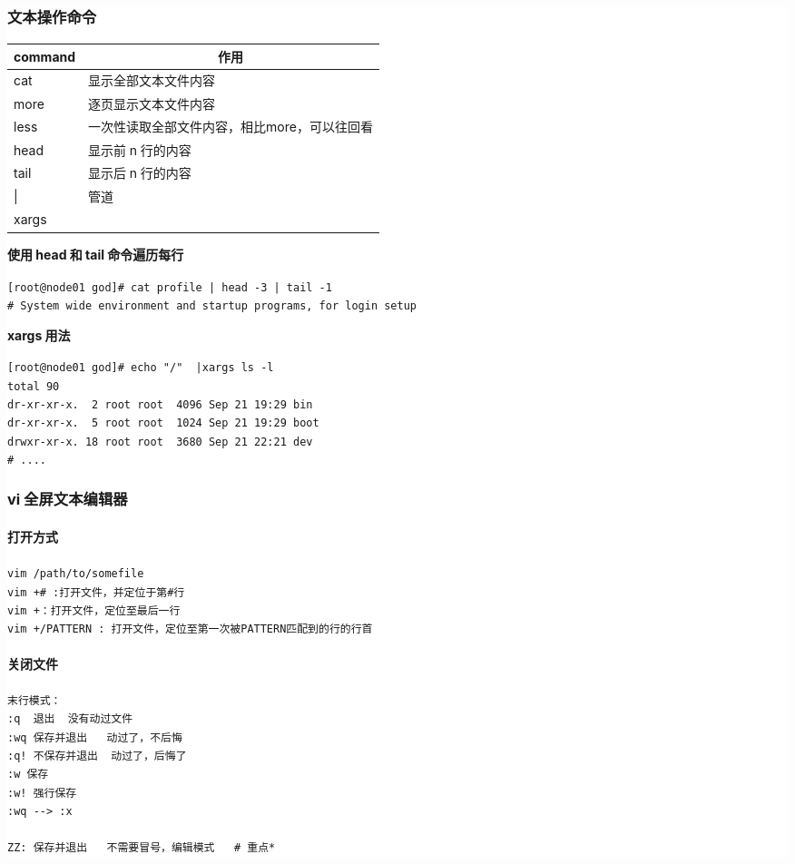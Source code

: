 ### 文本操作命令 ###

| command | 作用                                         |
| ------- | -------------------------------------------- |
| cat     | 显示全部文本文件内容                         |
| more    | 逐页显示文本文件内容                         |
| less    | 一次性读取全部文件内容，相比more，可以往回看 |
| head    | 显示前 n 行的内容                            |
| tail    | 显示后 n 行的内容                            |
| \|      | 管道                                         |
| xargs   |                                              |

**使用 head 和 tail 命令遍历每行**

```
[root@node01 god]# cat profile | head -3 | tail -1
# System wide environment and startup programs, for login setup

```

**xargs 用法**

```shell
[root@node01 god]# echo "/"  |xargs ls -l
total 90
dr-xr-xr-x.  2 root root  4096 Sep 21 19:29 bin
dr-xr-xr-x.  5 root root  1024 Sep 21 19:29 boot
drwxr-xr-x. 18 root root  3680 Sep 21 22:21 dev
# ....
```

### vi 全屏文本编辑器 ###

#### 打开方式 ####

```
vim /path/to/somefile
vim +# :打开文件，并定位于第#行 
vim +：打开文件，定位至最后一行
vim +/PATTERN : 打开文件，定位至第一次被PATTERN匹配到的行的行首
```



#### 关闭文件 ####

```shell
末行模式：
:q  退出  没有动过文件 
:wq 保存并退出   动过了，不后悔
:q! 不保存并退出  动过了，后悔了
:w 保存
:w! 强行保存
:wq --> :x

ZZ: 保存并退出   不需要冒号，编辑模式   # 重点*
```
